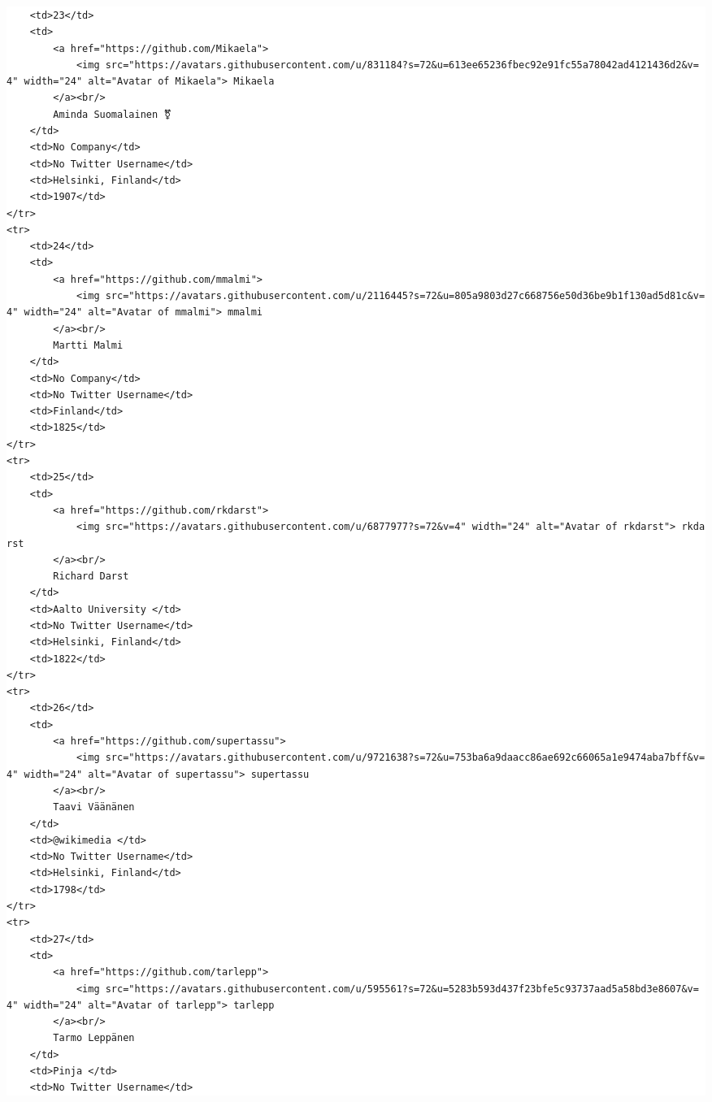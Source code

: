 		<td>23</td>
		<td>
			<a href="https://github.com/Mikaela">
				<img src="https://avatars.githubusercontent.com/u/831184?s=72&u=613ee65236fbec92e91fc55a78042ad4121436d2&v=4" width="24" alt="Avatar of Mikaela"> Mikaela
			</a><br/>
			Aminda Suomalainen ⚧
		</td>
		<td>No Company</td>
		<td>No Twitter Username</td>
		<td>Helsinki, Finland</td>
		<td>1907</td>
	</tr>
	<tr>
		<td>24</td>
		<td>
			<a href="https://github.com/mmalmi">
				<img src="https://avatars.githubusercontent.com/u/2116445?s=72&u=805a9803d27c668756e50d36be9b1f130ad5d81c&v=4" width="24" alt="Avatar of mmalmi"> mmalmi
			</a><br/>
			Martti Malmi
		</td>
		<td>No Company</td>
		<td>No Twitter Username</td>
		<td>Finland</td>
		<td>1825</td>
	</tr>
	<tr>
		<td>25</td>
		<td>
			<a href="https://github.com/rkdarst">
				<img src="https://avatars.githubusercontent.com/u/6877977?s=72&v=4" width="24" alt="Avatar of rkdarst"> rkdarst
			</a><br/>
			Richard Darst
		</td>
		<td>Aalto University </td>
		<td>No Twitter Username</td>
		<td>Helsinki, Finland</td>
		<td>1822</td>
	</tr>
	<tr>
		<td>26</td>
		<td>
			<a href="https://github.com/supertassu">
				<img src="https://avatars.githubusercontent.com/u/9721638?s=72&u=753ba6a9daacc86ae692c66065a1e9474aba7bff&v=4" width="24" alt="Avatar of supertassu"> supertassu
			</a><br/>
			Taavi Väänänen
		</td>
		<td>@wikimedia </td>
		<td>No Twitter Username</td>
		<td>Helsinki, Finland</td>
		<td>1798</td>
	</tr>
	<tr>
		<td>27</td>
		<td>
			<a href="https://github.com/tarlepp">
				<img src="https://avatars.githubusercontent.com/u/595561?s=72&u=5283b593d437f23bfe5c93737aad5a58bd3e8607&v=4" width="24" alt="Avatar of tarlepp"> tarlepp
			</a><br/>
			Tarmo Leppänen
		</td>
		<td>Pinja </td>
		<td>No Twitter Username</td>